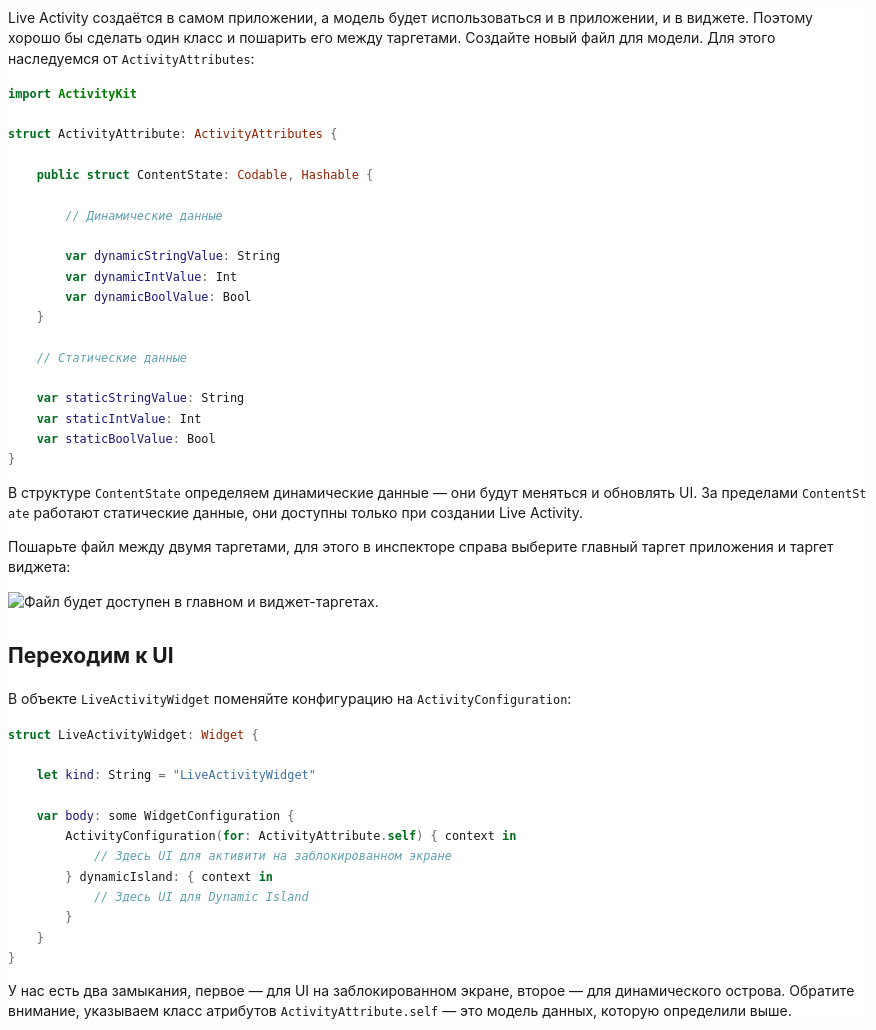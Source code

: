 Live Activity создаётся в самом приложении, а модель будет использоваться и в приложении, и в виджете. Поэтому хорошо бы сделать один класс и пошарить его между таргетами. Создайте новый файл для модели. Для этого наследуемся от `ActivityAttributes`:

```swift
import ActivityKit

struct ActivityAttribute: ActivityAttributes {
    
    public struct ContentState: Codable, Hashable {
        
        // Динамические данные
        
        var dynamicStringValue: String
        var dynamicIntValue: Int
        var dynamicBoolValue: Bool
    }
    
    // Статические данные
    
    var staticStringValue: String
    var staticIntValue: Int
    var staticBoolValue: Bool
}
```

В структуре `ContentState` определяем динамические данные — они будут меняться и обновлять UI. За пределами `ContentState` работают статические данные, они доступны только при создании Live Activity.

Пошарьте файл между двумя таргетами, для этого в инспекторе справа выберите главный таргет приложения и таргет виджета:

![Файл будет доступен в главном и виджет-таргетах.](https://cdn.sparrowcode.io/tutorials/live-activities/shared-file-between-targets.png)

## Переходим к UI

В объекте `LiveActivityWidget` поменяйте конфигурацию на `ActivityConfiguration`:

```swift
struct LiveActivityWidget: Widget {
    
    let kind: String = "LiveActivityWidget"
    
    var body: some WidgetConfiguration {
        ActivityConfiguration(for: ActivityAttribute.self) { context in
            // Здесь UI для активити на заблокированном экране
        } dynamicIsland: { context in
            // Здесь UI для Dynamic Island
        }
    }
}
```

У нас есть два замыкания, первое — для UI на заблокированном экране, второе — для динамического острова. Обратите внимание, указываем класс атрибутов `ActivityAttribute.self` — это модель данных, которую определили выше.
